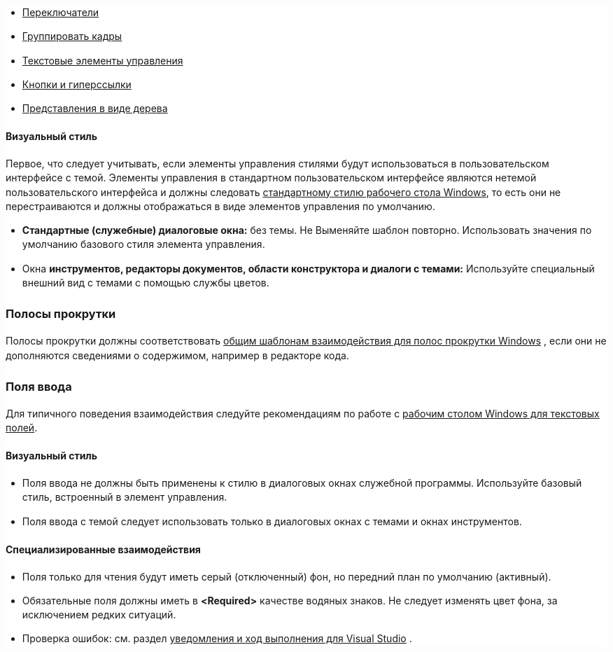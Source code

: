 - [Переключатели](../../extensibility/ux-guidelines/common-control-patterns-for-visual-studio.md#BKMK_RadioButtons)

- [Группировать кадры](../../extensibility/ux-guidelines/common-control-patterns-for-visual-studio.md#BKMK_GroupFrames)

- [Текстовые элементы управления](../../extensibility/ux-guidelines/common-control-patterns-for-visual-studio.md#BKMK_TextControls)

- [Кнопки и гиперссылки](../../extensibility/ux-guidelines/common-control-patterns-for-visual-studio.md#BKMK_ButtonsAndHyperlinks)

- [Представления в виде дерева](../../extensibility/ux-guidelines/common-control-patterns-for-visual-studio.md#BKMK_TreeViews)

#### <a name="visual-style"></a>Визуальный стиль
Первое, что следует учитывать, если элементы управления стилями будут использоваться в пользовательском интерфейсе с темой. Элементы управления в стандартном пользовательском интерфейсе являются нетемой пользовательского интерфейса и должны следовать [стандартному стилю рабочего стола Windows](/windows/desktop/uxguide/controls), то есть они не перестраиваются и должны отображаться в виде элементов управления по умолчанию.

- **Стандартные (служебные) диалоговые окна:** без темы. Не Выменяйте шаблон повторно. Использовать значения по умолчанию базового стиля элемента управления.

- Окна **инструментов, редакторы документов, области конструктора и диалоги с темами:** Используйте специальный внешний вид с темами с помощью службы цветов.

### <a name="scroll-bars"></a><a name="BKMK_Scrollbars"></a> Полосы прокрутки
 Полосы прокрутки должны соответствовать [общим шаблонам взаимодействия для полос прокрутки Windows](/windows/desktop/Controls/about-scroll-bars) , если они не дополняются сведениями о содержимом, например в редакторе кода.

### <a name="input-fields"></a><a name="BKMK_InputFields"></a> Поля ввода
 Для типичного поведения взаимодействия следуйте рекомендациям по работе с [рабочим столом Windows для текстовых полей](/windows/desktop/uxguide/ctrl-text-boxes).

#### <a name="visual-style"></a>Визуальный стиль

- Поля ввода не должны быть применены к стилю в диалоговых окнах служебной программы. Используйте базовый стиль, встроенный в элемент управления.

- Поля ввода с темой следует использовать только в диалоговых окнах с темами и окнах инструментов.

#### <a name="specialized-interactions"></a>Специализированные взаимодействия

- Поля только для чтения будут иметь серый (отключенный) фон, но передний план по умолчанию (активный).

- Обязательные поля должны иметь в **\<Required>** качестве водяных знаков. Не следует изменять цвет фона, за исключением редких ситуаций.

- Проверка ошибок: см. раздел [уведомления и ход выполнения для Visual Studio](../../extensibility/ux-guidelines/notifications-and-progress-for-visual-studio.md) .
